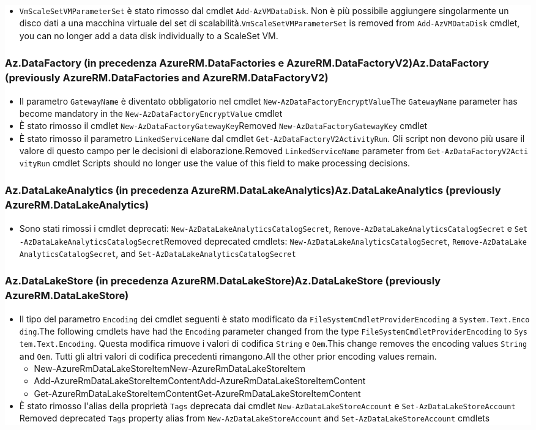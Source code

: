- <span data-ttu-id="5c967-236">`VmScaleSetVMParameterSet` è stato rimosso dal cmdlet `Add-AzVMDataDisk`. Non è più possibile aggiungere singolarmente un disco dati a una macchina virtuale del set di scalabilità.</span><span class="sxs-lookup"><span data-stu-id="5c967-236">`VmScaleSetVMParameterSet` is removed from `Add-AzVMDataDisk` cmdlet, you can no longer add a data disk individually to a ScaleSet VM.</span></span>

### <a name="azdatafactory-previously-azurermdatafactories-and-azurermdatafactoryv2"></a><span data-ttu-id="5c967-237">Az.DataFactory (in precedenza AzureRM.DataFactories e AzureRM.DataFactoryV2)</span><span class="sxs-lookup"><span data-stu-id="5c967-237">Az.DataFactory (previously AzureRM.DataFactories and AzureRM.DataFactoryV2)</span></span>

- <span data-ttu-id="5c967-238">Il parametro `GatewayName` è diventato obbligatorio nel cmdlet `New-AzDataFactoryEncryptValue`</span><span class="sxs-lookup"><span data-stu-id="5c967-238">The `GatewayName` parameter has become mandatory in the `New-AzDataFactoryEncryptValue` cmdlet</span></span>
- <span data-ttu-id="5c967-239">È stato rimosso il cmdlet `New-AzDataFactoryGatewayKey`</span><span class="sxs-lookup"><span data-stu-id="5c967-239">Removed `New-AzDataFactoryGatewayKey` cmdlet</span></span>
- <span data-ttu-id="5c967-240">È stato rimosso il parametro `LinkedServiceName` dal cmdlet `Get-AzDataFactoryV2ActivityRun`. Gli script non devono più usare il valore di questo campo per le decisioni di elaborazione.</span><span class="sxs-lookup"><span data-stu-id="5c967-240">Removed `LinkedServiceName` parameter from `Get-AzDataFactoryV2ActivityRun` cmdlet Scripts should no longer use the value of this field to make processing decisions.</span></span>

### <a name="azdatalakeanalytics-previously-azurermdatalakeanalytics"></a><span data-ttu-id="5c967-241">Az.DataLakeAnalytics (in precedenza AzureRM.DataLakeAnalytics)</span><span class="sxs-lookup"><span data-stu-id="5c967-241">Az.DataLakeAnalytics (previously AzureRM.DataLakeAnalytics)</span></span>

- <span data-ttu-id="5c967-242">Sono stati rimossi i cmdlet deprecati: `New-AzDataLakeAnalyticsCatalogSecret`, `Remove-AzDataLakeAnalyticsCatalogSecret` e `Set-AzDataLakeAnalyticsCatalogSecret`</span><span class="sxs-lookup"><span data-stu-id="5c967-242">Removed deprecated cmdlets: `New-AzDataLakeAnalyticsCatalogSecret`, `Remove-AzDataLakeAnalyticsCatalogSecret`, and `Set-AzDataLakeAnalyticsCatalogSecret`</span></span>

### <a name="azdatalakestore-previously-azurermdatalakestore"></a><span data-ttu-id="5c967-243">Az.DataLakeStore (in precedenza AzureRM.DataLakeStore)</span><span class="sxs-lookup"><span data-stu-id="5c967-243">Az.DataLakeStore (previously AzureRM.DataLakeStore)</span></span>

- <span data-ttu-id="5c967-244">Il tipo del parametro `Encoding` dei cmdlet seguenti è stato modificato da `FileSystemCmdletProviderEncoding` a `System.Text.Encoding`.</span><span class="sxs-lookup"><span data-stu-id="5c967-244">The following cmdlets have had the `Encoding` parameter changed from the type `FileSystemCmdletProviderEncoding` to `System.Text.Encoding`.</span></span> <span data-ttu-id="5c967-245">Questa modifica rimuove i valori di codifica `String` e `Oem`.</span><span class="sxs-lookup"><span data-stu-id="5c967-245">This change removes the encoding values `String` and `Oem`.</span></span> <span data-ttu-id="5c967-246">Tutti gli altri valori di codifica precedenti rimangono.</span><span class="sxs-lookup"><span data-stu-id="5c967-246">All the other prior encoding values remain.</span></span>
  - <span data-ttu-id="5c967-247">New-AzureRmDataLakeStoreItem</span><span class="sxs-lookup"><span data-stu-id="5c967-247">New-AzureRmDataLakeStoreItem</span></span>
  - <span data-ttu-id="5c967-248">Add-AzureRmDataLakeStoreItemContent</span><span class="sxs-lookup"><span data-stu-id="5c967-248">Add-AzureRmDataLakeStoreItemContent</span></span>
  - <span data-ttu-id="5c967-249">Get-AzureRmDataLakeStoreItemContent</span><span class="sxs-lookup"><span data-stu-id="5c967-249">Get-AzureRmDataLakeStoreItemContent</span></span>
- <span data-ttu-id="5c967-250">È stato rimosso l'alias della proprietà `Tags` deprecata dai cmdlet `New-AzDataLakeStoreAccount` e `Set-AzDataLakeStoreAccount`</span><span class="sxs-lookup"><span data-stu-id="5c967-250">Removed deprecated `Tags` property alias from `New-AzDataLakeStoreAccount` and `Set-AzDataLakeStoreAccount` cmdlets</span></span>
